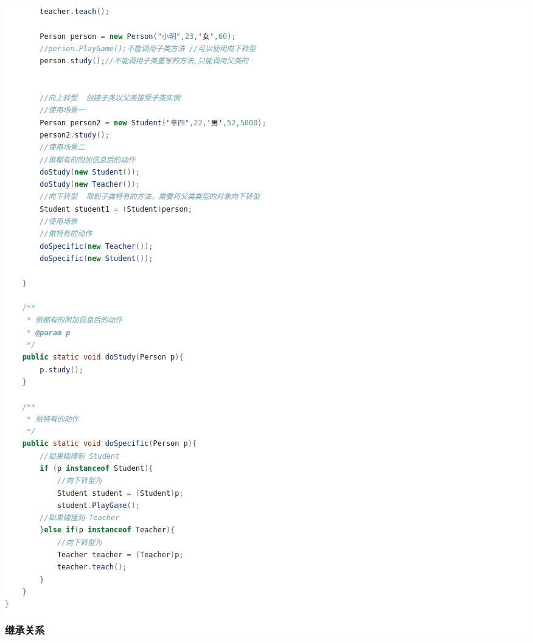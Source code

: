 ```java
        teacher.teach();

        Person person = new Person("小明",23,'女',60);
        //person.PlayGame();不能调用子类方法 //可以使用向下转型
        person.study();//不能调用子类重写的方法,只能调用父类的
        

        //向上转型  创建子类以父类接受子类实例
        //使用场景一
        Person person2 = new Student("李四",22,'男',52,5000);
        person2.study();
        //使用场景二
        //做都有的附加信息后的动作
        doStudy(new Student());
        doStudy(new Teacher());
        //向下转型  取到子类特有的方法，需要将父类类型的对象向下转型
        Student student1 = (Student)person;
        //使用场景
        //做特有的动作
        doSpecific(new Teacher());
        doSpecific(new Student());

    }

    /**
     * 做都有的附加信息后的动作
     * @param p
     */
    public static void doStudy(Person p){
        p.study();
    }

    /**
     * 做特有的动作
     */
    public static void doSpecific(Person p){
        //如果碰撞到 Student
        if (p instanceof Student){
            //向下转型为
            Student student = (Student)p;
            student.PlayGame();
        //如果碰撞到 Teacher
        }else if(p instanceof Teacher){
            //向下转型为
            Teacher teacher = (Teacher)p;
            teacher.teach();
        }
    }
}

```
### 继承关系
